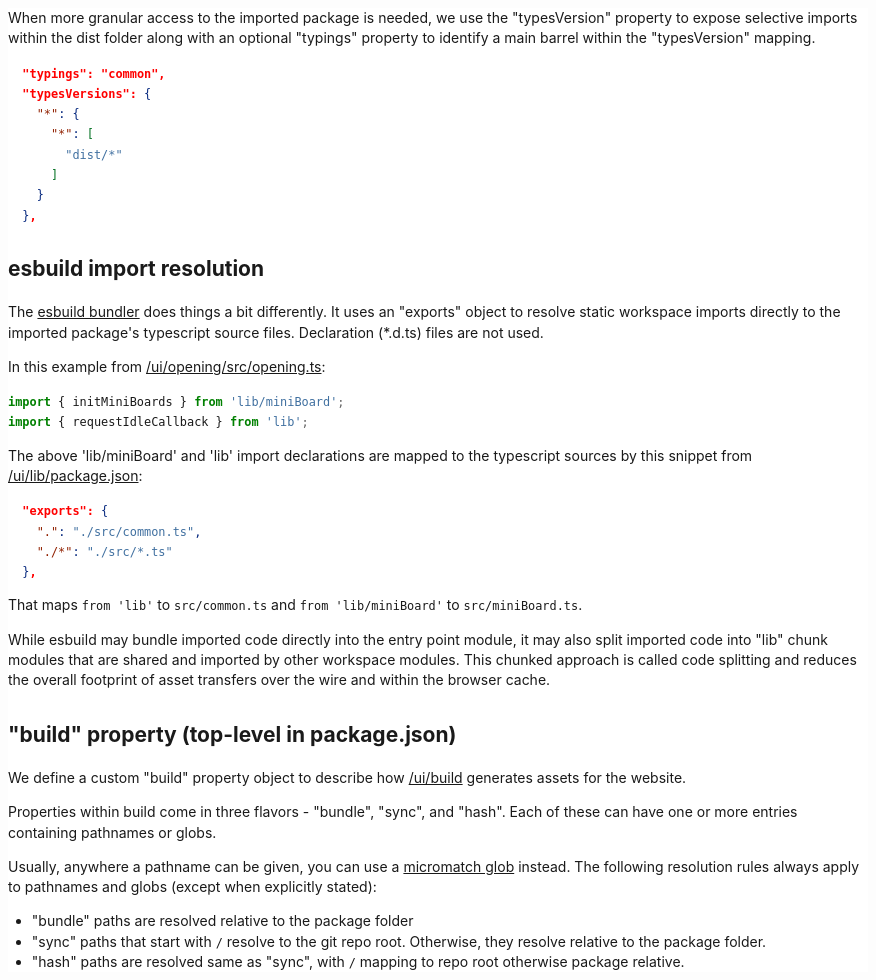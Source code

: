 When more granular access to the imported package is needed, we use the "typesVersion" property to expose selective imports within the dist folder along with an optional "typings" property to identify a main barrel within the "typesVersion" mapping.

```json
  "typings": "common",
  "typesVersions": {
    "*": {
      "*": [
        "dist/*"
      ]
    }
  },
```

## esbuild import resolution
The [esbuild bundler](https://esbuild.github.io/getting-started/#your-first-bundle) does things a bit differently. It uses an "exports" object to resolve static workspace imports directly to the imported package's typescript source files. Declaration (*.d.ts) files are not used.

In this example from [/ui/opening/src/opening.ts](./opening/src/opening.ts):

```typescript
import { initMiniBoards } from 'lib/miniBoard';
import { requestIdleCallback } from 'lib';
```

The above 'lib/miniBoard' and 'lib' import declarations are mapped to the typescript sources by this snippet from [/ui/lib/package.json](./lib/package.json):

```json
  "exports": {
    ".": "./src/common.ts",
    "./*": "./src/*.ts"
  },
```
That maps `from 'lib'` to `src/common.ts` and `from 'lib/miniBoard'` to `src/miniBoard.ts`.

While esbuild may bundle imported code directly into the entry point module, it may also split imported code into "lib" chunk modules that are shared and imported by other workspace modules. This chunked approach is called code splitting and reduces the overall footprint of asset transfers over the wire and within the browser cache.

## "build" property (top-level in package.json)

We define a custom "build" property object to describe how [/ui/build](./build) generates assets for the website.

Properties within build come in three flavors - "bundle", "sync", and "hash". Each of these can have one or more entries containing pathnames or globs. 

Usually, anywhere a pathname can be given, you can use a [micromatch glob](https://github.com/micromatch/micromatch) instead. The following resolution rules always apply to pathnames and globs (except when explicitly stated):
- "bundle" paths are resolved relative to the package folder
- "sync" paths that start with `/` resolve to the git repo root. Otherwise, they resolve relative to the package folder.
- "hash" paths are resolved same as "sync", with `/` mapping to repo root otherwise package relative.
